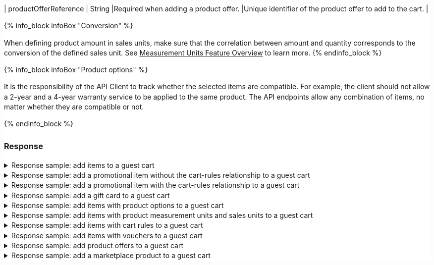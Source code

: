 | productOfferReference | String |Required when adding a product offer. |Unique identifier of the product offer to add to the cart. |

{% info_block infoBox "Conversion" %}

When defining product amount in sales units, make sure that the correlation between amount and quantity corresponds to the conversion of the defined sales unit. See [Measurement Units Feature Overview](/docs/pbc/all/product-information-management/{{page.version}}/base-shop/feature-overviews/measurement-units-feature-overview.html) to learn more.
{% endinfo_block %}

{% info_block infoBox "Product options" %}

It is the responsibility of the API Client to track whether the selected items are compatible. For example, the client should not allow a 2-year and a 4-year warranty service to be applied to the same product. The API endpoints allow any combination of items, no matter whether they are compatible or not.

{% endinfo_block %}

### Response

<details><summary markdown='span'>Response sample: add items to a guest cart</summary></details>

<details><summary markdown='span'>Response sample: add a promotional item without the cart-rules relationship to a guest cart</summary></details>



<details><summary markdown='span'>Response sample: add a promotional item with the cart-rules relationship to a guest cart</summary></details>


<details><summary markdown='span'>Response sample: add a gift card to a guest cart</summary></details>


<details><summary markdown='span'>Response sample: add items with product options to a guest cart</summary></details>

<details><summary markdown='span'>Response sample: add items with product measurement units and sales units to a guest cart</summary></details>

<details><summary markdown='span'>Response sample: add items with cart rules to a guest cart</summary></details>

<details><summary markdown='span'>Response sample: add items with vouchers to a guest cart</summary></details>

<details><summary markdown='span'>Response sample: add product offers to a guest cart</summary></details>


<details>
<summary markdown='span'>Response sample: add a marketplace product to a guest cart</summary>

```json
{
    "data": {
        "type": "guest-carts",
        "id": "54ac21a6-c08a-5d09-a2f0-9f9ef8f634cd",
        "attributes": {
            "priceMode": "GROSS_MODE",
            "currency": "EUR",
            "store": "DE",
            "name": "Shopping cart",
            "isDefault": true,
            "totals": {
                "expenseTotal": 0,
                "discountTotal": 0,
                "taxTotal": 8446,
                "subtotal": 52900,
                "grandTotal": 52900,
```